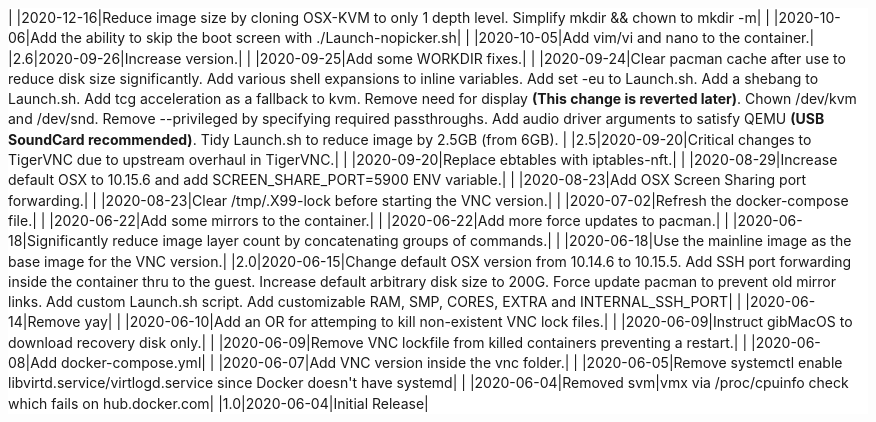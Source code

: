 |   |2020-12-16|Reduce image size by cloning OSX-KVM to only 1 depth level. Simplify mkdir && chown to mkdir -m|
|   |2020-10-06|Add the ability to skip the boot screen with ./Launch-nopicker.sh|
|   |2020-10-05|Add vim/vi and nano to the container.|
|2.6|2020-09-26|Increase version.|
|   |2020-09-25|Add some WORKDIR fixes.|
|   |2020-09-24|Clear pacman cache after use to reduce disk size significantly. Add various shell expansions to inline variables. Add set -eu to Launch.sh. Add a shebang to Launch.sh. Add tcg acceleration as a fallback to kvm. Remove need for display **(This change is reverted later)**. Chown /dev/kvm and /dev/snd. Remove --privileged by specifying required passthroughs. Add audio driver arguments to satisfy QEMU **(USB SoundCard recommended)**. Tidy Launch.sh to reduce image by 2.5GB (from 6GB).  |
|2.5|2020-09-20|Critical changes to TigerVNC due to upstream overhaul in TigerVNC.|
|   |2020-09-20|Replace ebtables with iptables-nft.|
|   |2020-08-29|Increase default OSX to 10.15.6 and add SCREEN_SHARE_PORT=5900 ENV variable.|
|   |2020-08-23|Add OSX Screen Sharing port forwarding.|
|   |2020-08-23|Clear /tmp/.X99-lock before starting the VNC version.|
|   |2020-07-02|Refresh the docker-compose file.|
|   |2020-06-22|Add some mirrors to the container.|
|   |2020-06-22|Add more force updates to pacman.|
|   |2020-06-18|Significantly reduce image layer count by concatenating groups of commands.|
|   |2020-06-18|Use the mainline image as the base image for the VNC version.|
|2.0|2020-06-15|Change  default OSX version from 10.14.6 to 10.15.5. Add SSH port forwarding inside the container thru to the guest. Increase default arbitrary disk size to 200G. Force update pacman to prevent old mirror links. Add custom Launch.sh script. Add customizable RAM, SMP, CORES, EXTRA and INTERNAL_SSH_PORT|
|   |2020-06-14|Remove yay|
|   |2020-06-10|Add an OR for attemping to kill non-existent VNC lock files.|
|   |2020-06-09|Instruct gibMacOS to download recovery disk only.|
|   |2020-06-09|Remove VNC lockfile from killed containers preventing a restart.|
|   |2020-06-08|Add docker-compose.yml|
|   |2020-06-07|Add VNC version inside the vnc folder.|
|   |2020-06-05|Remove systemctl enable libvirtd.service/virtlogd.service since Docker doesn't have systemd|
|   |2020-06-04|Removed svm\|vmx via /proc/cpuinfo check which fails on hub.docker.com|
|1.0|2020-06-04|Initial Release|

